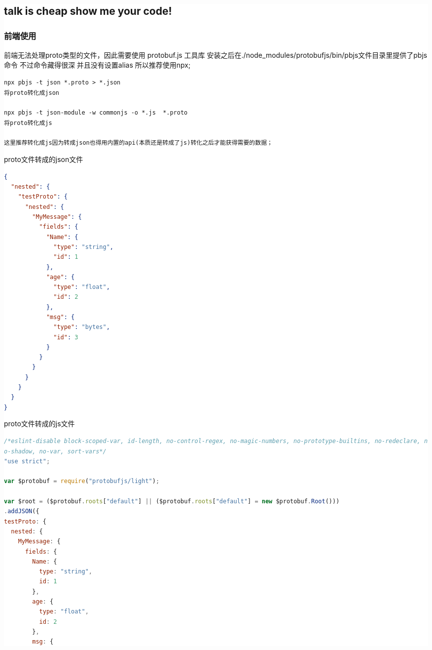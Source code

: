 
## talk is cheap show me your code!

### 前端使用
前端无法处理proto类型的文件，因此需要使用 protobuf.js 工具库
安装之后在./node_modules/protobufjs/bin/pbjs文件目录里提供了pbjs命令
不过命令藏得很深 并且没有设置alias 所以推荐使用npx;

    npx pbjs -t json *.proto > *.json 
    将proto转化成json

    npx pbjs -t json-module -w commonjs -o *.js  *.proto
    将proto转化成js

    这里推荐转化成js因为转成json也得用内置的api(本质还是转成了js)转化之后才能获得需要的数据；
  proto文件转成的json文件
  ```json
  {
    "nested": {
      "testProto": {
        "nested": {
          "MyMessage": {
            "fields": {
              "Name": {
                "type": "string",
                "id": 1
              },
              "age": {
                "type": "float",
                "id": 2
              },
              "msg": {
                "type": "bytes",
                "id": 3
              }
            }
          }
        }
      }
    }
  }
  ```
  proto文件转成的js文件
  ```js
  /*eslint-disable block-scoped-var, id-length, no-control-regex, no-magic-numbers, no-prototype-builtins, no-redeclare, no-shadow, no-var, sort-vars*/
"use strict";

var $protobuf = require("protobufjs/light");

var $root = ($protobuf.roots["default"] || ($protobuf.roots["default"] = new $protobuf.Root()))
.addJSON({
  testProto: {
    nested: {
      MyMessage: {
        fields: {
          Name: {
            type: "string",
            id: 1
          },
          age: {
            type: "float",
            id: 2
          },
          msg: {
  ```
